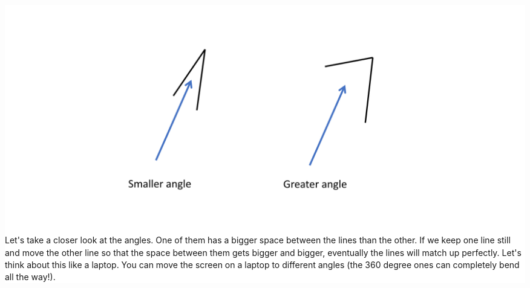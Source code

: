 <img src="3_8_smaller_and_greater_angle2.png" width="500" style="display: block; margin: 0 auto;">

Let's take a closer look at the angles. One of them has a bigger space between the lines than the other. If we keep one line still and move the other line so that the space between them gets bigger and bigger, eventually the lines will match up perfectly. Let's think about this like a laptop. You can move the screen on a laptop to different angles (the 360 degree ones can completely bend all the way!).
